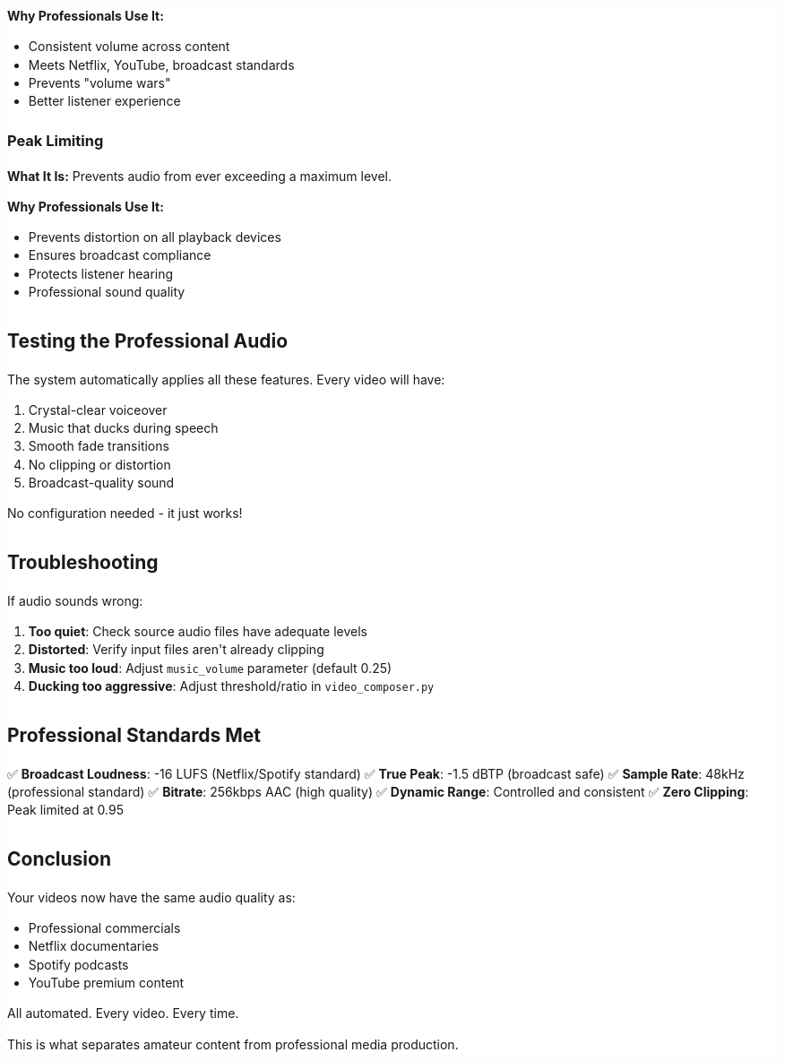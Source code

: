 **Why Professionals Use It:**
- Consistent volume across content
- Meets Netflix, YouTube, broadcast standards
- Prevents "volume wars"
- Better listener experience

### Peak Limiting
**What It Is:** Prevents audio from ever exceeding a maximum level.

**Why Professionals Use It:**
- Prevents distortion on all playback devices
- Ensures broadcast compliance
- Protects listener hearing
- Professional sound quality

## Testing the Professional Audio

The system automatically applies all these features. Every video will have:
1. Crystal-clear voiceover
2. Music that ducks during speech
3. Smooth fade transitions
4. No clipping or distortion
5. Broadcast-quality sound

No configuration needed - it just works!

## Troubleshooting

If audio sounds wrong:
1. **Too quiet**: Check source audio files have adequate levels
2. **Distorted**: Verify input files aren't already clipping
3. **Music too loud**: Adjust `music_volume` parameter (default 0.25)
4. **Ducking too aggressive**: Adjust threshold/ratio in `video_composer.py`

## Professional Standards Met

✅ **Broadcast Loudness**: -16 LUFS (Netflix/Spotify standard)
✅ **True Peak**: -1.5 dBTP (broadcast safe)
✅ **Sample Rate**: 48kHz (professional standard)
✅ **Bitrate**: 256kbps AAC (high quality)
✅ **Dynamic Range**: Controlled and consistent
✅ **Zero Clipping**: Peak limited at 0.95

## Conclusion

Your videos now have the same audio quality as:
- Professional commercials
- Netflix documentaries
- Spotify podcasts
- YouTube premium content

All automated. Every video. Every time.

This is what separates amateur content from professional media production.
